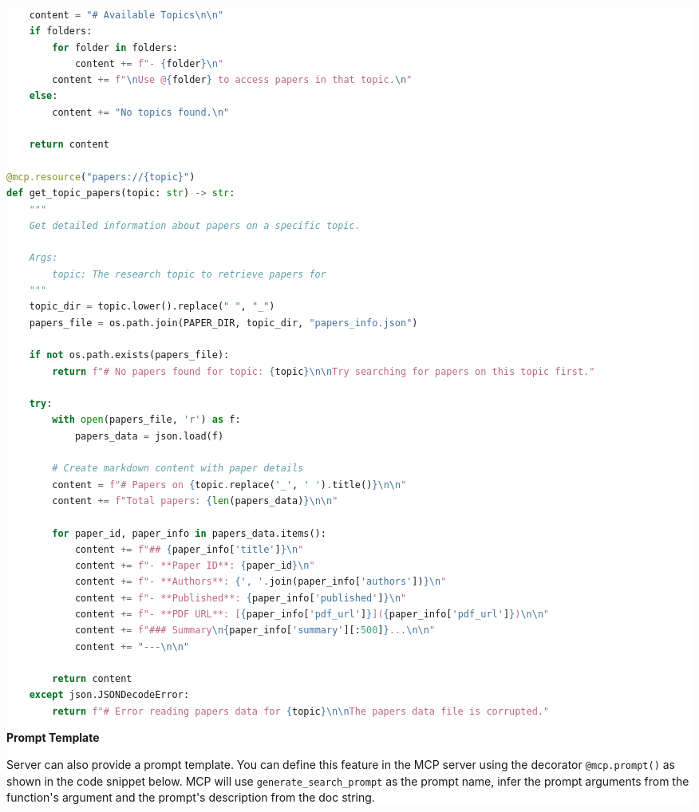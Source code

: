 ``` python
    content = "# Available Topics\n\n"
    if folders:
        for folder in folders:
            content += f"- {folder}\n"
        content += f"\nUse @{folder} to access papers in that topic.\n"
    else:
        content += "No topics found.\n"
    
    return content

@mcp.resource("papers://{topic}")
def get_topic_papers(topic: str) -> str:
    """
    Get detailed information about papers on a specific topic.
    
    Args:
        topic: The research topic to retrieve papers for
    """
    topic_dir = topic.lower().replace(" ", "_")
    papers_file = os.path.join(PAPER_DIR, topic_dir, "papers_info.json")
    
    if not os.path.exists(papers_file):
        return f"# No papers found for topic: {topic}\n\nTry searching for papers on this topic first."
    
    try:
        with open(papers_file, 'r') as f:
            papers_data = json.load(f)
        
        # Create markdown content with paper details
        content = f"# Papers on {topic.replace('_', ' ').title()}\n\n"
        content += f"Total papers: {len(papers_data)}\n\n"
        
        for paper_id, paper_info in papers_data.items():
            content += f"## {paper_info['title']}\n"
            content += f"- **Paper ID**: {paper_id}\n"
            content += f"- **Authors**: {', '.join(paper_info['authors'])}\n"
            content += f"- **Published**: {paper_info['published']}\n"
            content += f"- **PDF URL**: [{paper_info['pdf_url']}]({paper_info['pdf_url']})\n\n"
            content += f"### Summary\n{paper_info['summary'][:500]}...\n\n"
            content += "---\n\n"
        
        return content
    except json.JSONDecodeError:
        return f"# Error reading papers data for {topic}\n\nThe papers data file is corrupted."
```

**Prompt Template**

Server can also provide a prompt template. You can define this feature in the MCP server using the decorator `@mcp.prompt()` as shown in the code snippet below. MCP will use `generate_search_prompt` as the prompt name, infer the prompt arguments from the function's argument and the prompt's description from the doc string.
